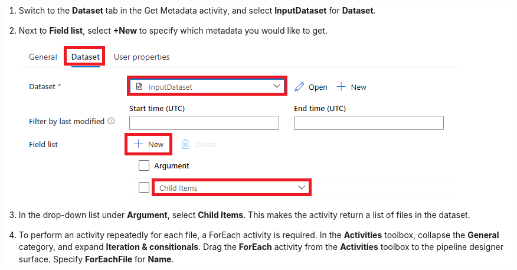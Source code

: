 1. Switch to the **Dataset** tab in the Get Metadata activity, and select **InputDataset** for **Dataset**.

1. Next to **Field list**, select **+New** to specify which metadata you would like to get.

    ![Specify Get Metadata dataset](/img/2.7_getmetadata_dataset.png)

1. In the drop-down list under **Argument**, select **Child Items**. This makes the activity return a list of files in the dataset.

1. To perform an activity repeatedly for each file, a ForEach activity is required. In the **Activities** toolbox, collapse the **General** category, and expand **Iteration & consitionals**. Drag the **ForEach** activity from the **Activities** toolbox to the pipeline designer surface. Specify **ForEachFile** for **Name**.
